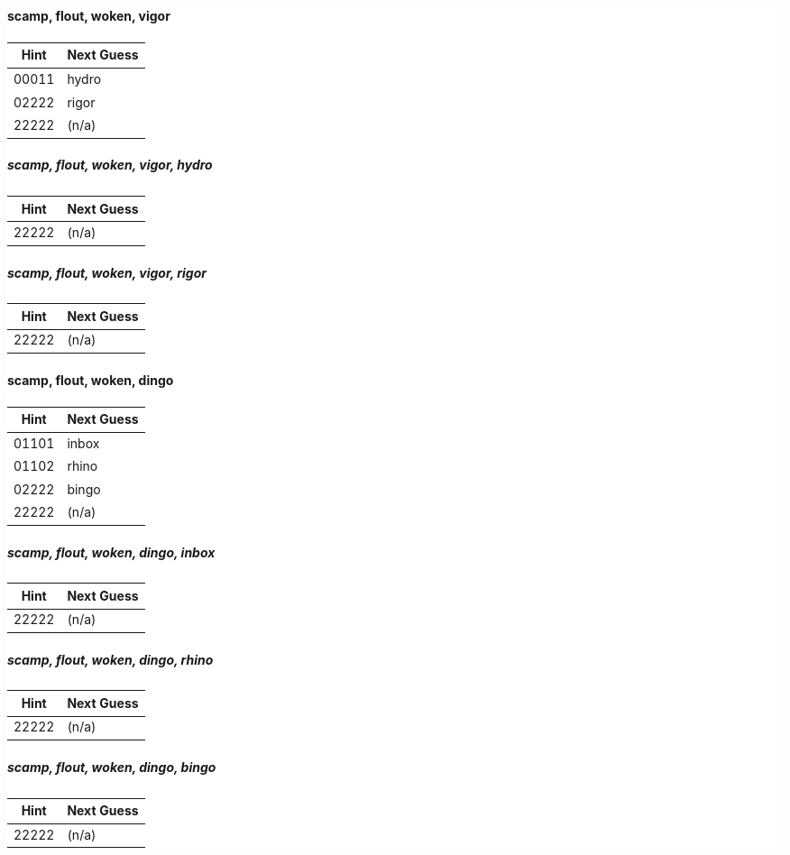 #### scamp, flout, woken, vigor

| Hint  | Next Guess |
| ----- | ---------- |
| 00011 | hydro      |
| 02222 | rigor      |
| 22222 | (n/a)      |

##### scamp, flout, woken, vigor, hydro

| Hint  | Next Guess |
| ----- | ---------- |
| 22222 | (n/a)      |

##### scamp, flout, woken, vigor, rigor

| Hint  | Next Guess |
| ----- | ---------- |
| 22222 | (n/a)      |

#### scamp, flout, woken, dingo

| Hint  | Next Guess |
| ----- | ---------- |
| 01101 | inbox      |
| 01102 | rhino      |
| 02222 | bingo      |
| 22222 | (n/a)      |

##### scamp, flout, woken, dingo, inbox

| Hint  | Next Guess |
| ----- | ---------- |
| 22222 | (n/a)      |

##### scamp, flout, woken, dingo, rhino

| Hint  | Next Guess |
| ----- | ---------- |
| 22222 | (n/a)      |

##### scamp, flout, woken, dingo, bingo

| Hint  | Next Guess |
| ----- | ---------- |
| 22222 | (n/a)      |
